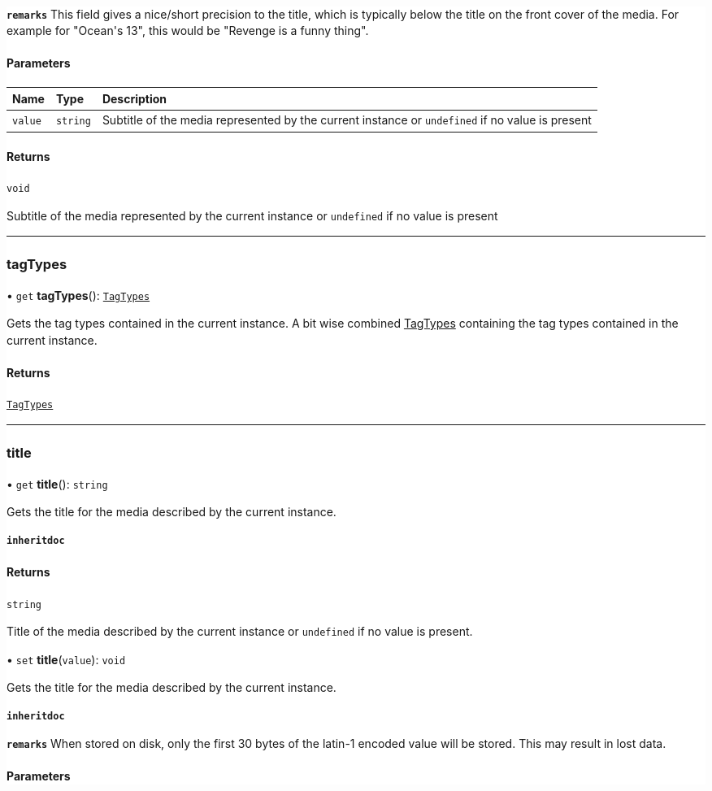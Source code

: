 **`remarks`** This field gives a nice/short precision to the title, which is typically below the
    title on the front cover of the media. For example for "Ocean's 13", this would be
    "Revenge is a funny thing".

#### Parameters

| Name | Type | Description |
| :------ | :------ | :------ |
| `value` | `string` | Subtitle of the media represented by the current instance or `undefined` if no     value is present |

#### Returns

`void`

Subtitle of the media represented by the current instance or `undefined` if no
    value is present

___

### tagTypes

• `get` **tagTypes**(): [`TagTypes`](../enums/tagtypes.md)

Gets the tag types contained in the current instance. A bit wise combined [TagTypes](../enums/tagtypes.md)
containing the tag types contained in the current instance.

#### Returns

[`TagTypes`](../enums/tagtypes.md)

___

### title

• `get` **title**(): `string`

Gets the title for the media described by the current instance.

**`inheritdoc`**

#### Returns

`string`

Title of the media described by the current instance or `undefined` if no value is
    present.

• `set` **title**(`value`): `void`

Gets the title for the media described by the current instance.

**`inheritdoc`**

**`remarks`** When stored on disk, only the first 30 bytes of the latin-1 encoded value will
    be stored. This may result in lost data.

#### Parameters
